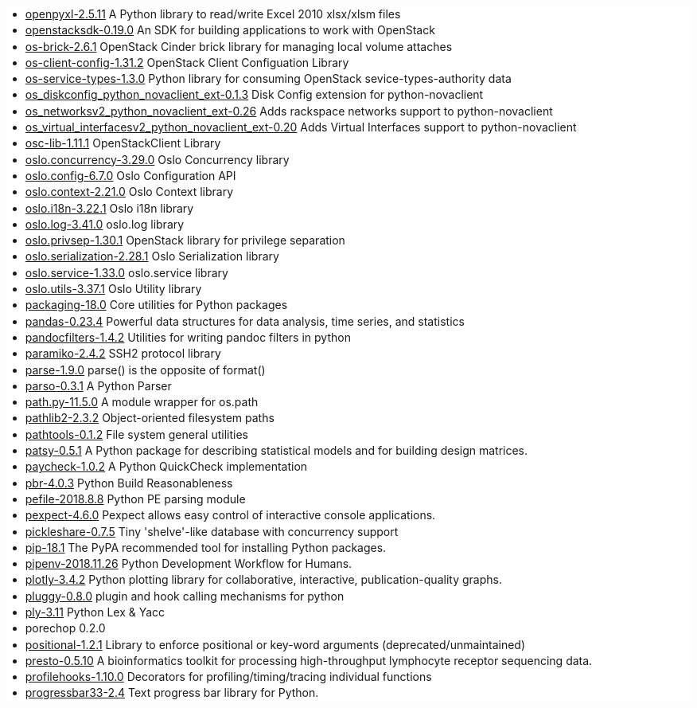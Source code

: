   * [openpyxl-2.5.11](https://pypi.org/project/openpyxl/) A Python library to read/write Excel 2010 xlsx/xlsm files
  * [openstacksdk-0.19.0](https://pypi.org/project/openstacksdk/) An SDK for building applications to work with OpenStack
  * [os-brick-2.6.1](https://pypi.org/project/os-brick/) OpenStack Cinder brick library for managing local volume attaches
  * [os-client-config-1.31.2](https://pypi.org/project/os-client-config/) OpenStack Client Configuation Library
  * [os-service-types-1.3.0](https://pypi.org/project/os-service-types/) Python library for consuming OpenStack sevice-types-authority data
  * [os_diskconfig_python_novaclient_ext-0.1.3](https://pypi.org/project/os_diskconfig_python_novaclient_ext/) Disk Config extension for python-novaclient
  * [os_networksv2_python_novaclient_ext-0.26](https://pypi.org/project/os_networksv2_python_novaclient_ext/) Adds rackspace networks support to python-novaclient
  * [os_virtual_interfacesv2_python_novaclient_ext-0.20](https://pypi.org/project/os_virtual_interfacesv2_python_novaclient_ext/) Adds Virtual Interfaces support to python-novaclient
  * [osc-lib-1.11.1](https://pypi.org/project/osc-lib/) OpenStackClient Library
  * [oslo.concurrency-3.29.0](https://pypi.org/project/oslo.concurrency/) Oslo Concurrency library
  * [oslo.config-6.7.0](https://pypi.org/project/oslo.config/) Oslo Configuration API
  * [oslo.context-2.21.0](https://pypi.org/project/oslo.context/) Oslo Context library
  * [oslo.i18n-3.22.1](https://pypi.org/project/oslo.i18n/) Oslo i18n library
  * [oslo.log-3.41.0](https://pypi.org/project/oslo.log/) oslo.log library
  * [oslo.privsep-1.30.1](https://pypi.org/project/oslo.privsep/) OpenStack library for privilege separation
  * [oslo.serialization-2.28.1](https://pypi.org/project/oslo.serialization/) Oslo Serialization library
  * [oslo.service-1.33.0](https://pypi.org/project/oslo.service/) oslo.service library
  * [oslo.utils-3.37.1](https://pypi.org/project/oslo.utils/) Oslo Utility library
  * [packaging-18.0](https://pypi.org/project/packaging/) Core utilities for Python packages
  * [pandas-0.23.4](https://pypi.org/project/pandas/) Powerful data structures for data analysis, time series, and statistics
  * [pandocfilters-1.4.2](https://pypi.org/project/pandocfilters/) Utilities for writing pandoc filters in python
  * [paramiko-2.4.2](https://pypi.org/project/paramiko/) SSH2 protocol library
  * [parse-1.9.0](https://pypi.org/project/parse/) parse() is the opposite of format()
  * [parso-0.3.1](https://pypi.org/project/parso/) A Python Parser
  * [path.py-11.5.0](https://pypi.org/project/path.py/) A module wrapper for os.path
  * [pathlib2-2.3.2](https://pypi.org/project/pathlib2/) Object-oriented filesystem paths
  * [pathtools-0.1.2](http://pypi.org/project/pathtools/) File system general utilities
  * [patsy-0.5.1](https://pypi.org/project/patsy/) A Python package for describing statistical models and for building design matrices.
  * [paycheck-1.0.2](https://pypi.org/project/paycheck/) A Python QuickCheck implementation
  * [pbr-4.0.3](https://pypi.org/project/pbr/) Python Build Reasonableness
  * [pefile-2018.8.8](https://pypi.org/project/pefile/) Python PE parsing module
  * [pexpect-4.6.0](https://pypi.org/project/pexpect/) Pexpect allows easy control of interactive console applications.
  * [pickleshare-0.7.5](https://pypi.org/project/pickleshare/) Tiny 'shelve'-like database with concurrency support
  * [pip-18.1](http://pypi.org/project/pip/) The PyPA recommended tool for installing Python packages.
  * [pipenv-2018.11.26](https://pypi.org/project/pipenv/) Python Development Workflow for Humans.
  * [plotly-3.4.2](https://pypi.org/project/plotly/) Python plotting library for collaborative, interactive, publication-quality graphs.
  * [pluggy-0.8.0](https://pypi.org/project/pluggy/) plugin and hook calling mechanisms for python
  * [ply-3.11](http://pypi.org/project/ply/) Python Lex & Yacc
  * porechop 0.2.0
  * [positional-1.2.1](https://pypi.org/project/positional/) Library to enforce positional or key-word arguments (deprecated/unmaintained)
  * [presto-0.5.10](https://pypi.org/project/presto/) A bioinformatics toolkit for processing high-throughput lymphocyte receptor sequencing data.
  * [profilehooks-1.10.0](https://pypi.org/project/profilehooks/) Decorators for profiling/timing/tracing individual functions
  * [progressbar33-2.4](https://pypi.org/project/progressbar33/) Text progress bar library for Python.
